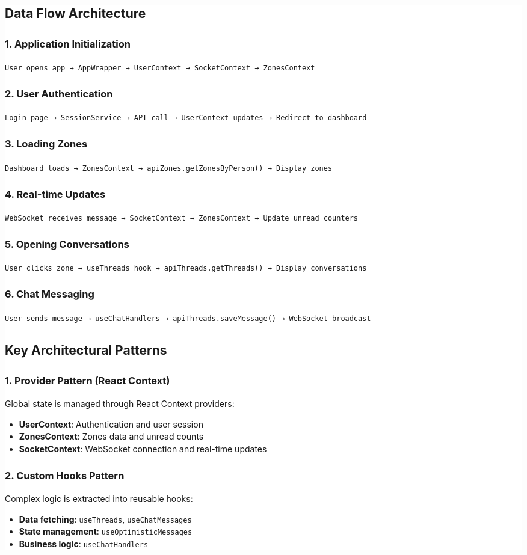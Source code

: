 ## Data Flow Architecture

### 1. **Application Initialization**

```
User opens app → AppWrapper → UserContext → SocketContext → ZonesContext
```

### 2. **User Authentication**

```
Login page → SessionService → API call → UserContext updates → Redirect to dashboard
```

### 3. **Loading Zones**

```
Dashboard loads → ZonesContext → apiZones.getZonesByPerson() → Display zones
```

### 4. **Real-time Updates**

```
WebSocket receives message → SocketContext → ZonesContext → Update unread counters
```

### 5. **Opening Conversations**

```
User clicks zone → useThreads hook → apiThreads.getThreads() → Display conversations
```

### 6. **Chat Messaging**

```
User sends message → useChatHandlers → apiThreads.saveMessage() → WebSocket broadcast
```

## Key Architectural Patterns

### 1. **Provider Pattern** (React Context)

Global state is managed through React Context providers:

- **UserContext**: Authentication and user session
- **ZonesContext**: Zones data and unread counts
- **SocketContext**: WebSocket connection and real-time updates

### 2. **Custom Hooks Pattern**

Complex logic is extracted into reusable hooks:

- **Data fetching**: `useThreads`, `useChatMessages`
- **State management**: `useOptimisticMessages`
- **Business logic**: `useChatHandlers`
